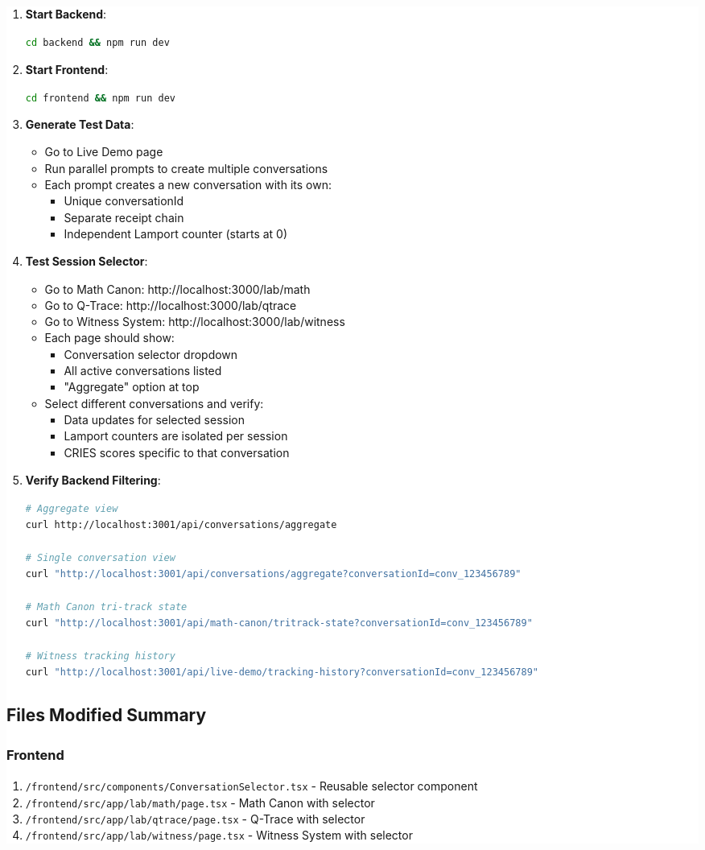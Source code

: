 1. **Start Backend**:
   ```bash
   cd backend && npm run dev
   ```

2. **Start Frontend**:
   ```bash
   cd frontend && npm run dev
   ```

3. **Generate Test Data**:
   - Go to Live Demo page
   - Run parallel prompts to create multiple conversations
   - Each prompt creates a new conversation with its own:
     - Unique conversationId
     - Separate receipt chain
     - Independent Lamport counter (starts at 0)

4. **Test Session Selector**:
   - Go to Math Canon: http://localhost:3000/lab/math
   - Go to Q-Trace: http://localhost:3000/lab/qtrace
   - Go to Witness System: http://localhost:3000/lab/witness
   - Each page should show:
     - Conversation selector dropdown
     - All active conversations listed
     - "Aggregate" option at top
   - Select different conversations and verify:
     - Data updates for selected session
     - Lamport counters are isolated per session
     - CRIES scores specific to that conversation

5. **Verify Backend Filtering**:
   ```bash
   # Aggregate view
   curl http://localhost:3001/api/conversations/aggregate
   
   # Single conversation view
   curl "http://localhost:3001/api/conversations/aggregate?conversationId=conv_123456789"
   
   # Math Canon tri-track state
   curl "http://localhost:3001/api/math-canon/tritrack-state?conversationId=conv_123456789"
   
   # Witness tracking history
   curl "http://localhost:3001/api/live-demo/tracking-history?conversationId=conv_123456789"
   ```

## Files Modified Summary

### Frontend
1. `/frontend/src/components/ConversationSelector.tsx` - Reusable selector component
2. `/frontend/src/app/lab/math/page.tsx` - Math Canon with selector
3. `/frontend/src/app/lab/qtrace/page.tsx` - Q-Trace with selector
4. `/frontend/src/app/lab/witness/page.tsx` - Witness System with selector
